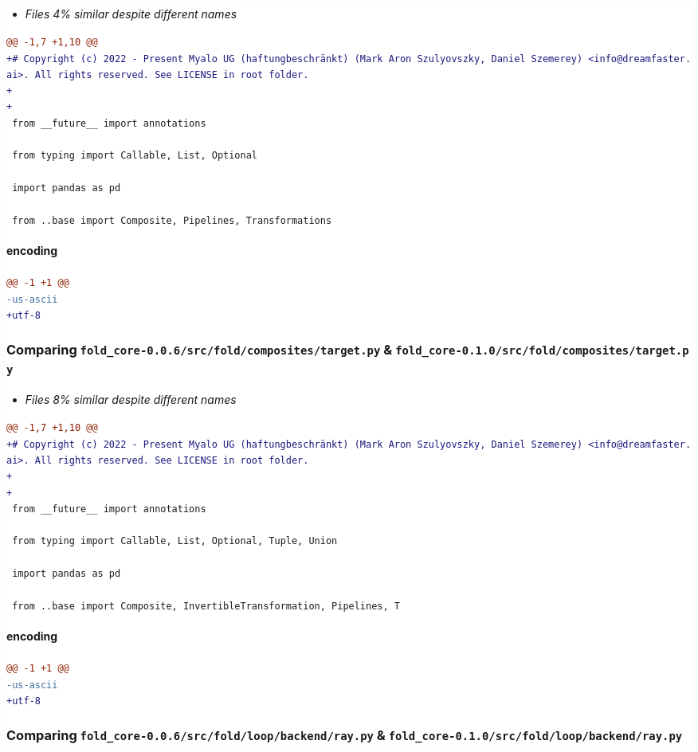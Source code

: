  * *Files 4% similar despite different names*

```diff
@@ -1,7 +1,10 @@
+# Copyright (c) 2022 - Present Myalo UG (haftungbeschränkt) (Mark Aron Szulyovszky, Daniel Szemerey) <info@dreamfaster.ai>. All rights reserved. See LICENSE in root folder.
+
+
 from __future__ import annotations
 
 from typing import Callable, List, Optional
 
 import pandas as pd
 
 from ..base import Composite, Pipelines, Transformations
```

#### encoding

```diff
@@ -1 +1 @@
-us-ascii
+utf-8
```

### Comparing `fold_core-0.0.6/src/fold/composites/target.py` & `fold_core-0.1.0/src/fold/composites/target.py`

 * *Files 8% similar despite different names*

```diff
@@ -1,7 +1,10 @@
+# Copyright (c) 2022 - Present Myalo UG (haftungbeschränkt) (Mark Aron Szulyovszky, Daniel Szemerey) <info@dreamfaster.ai>. All rights reserved. See LICENSE in root folder.
+
+
 from __future__ import annotations
 
 from typing import Callable, List, Optional, Tuple, Union
 
 import pandas as pd
 
 from ..base import Composite, InvertibleTransformation, Pipelines, T
```

#### encoding

```diff
@@ -1 +1 @@
-us-ascii
+utf-8
```

### Comparing `fold_core-0.0.6/src/fold/loop/backend/ray.py` & `fold_core-0.1.0/src/fold/loop/backend/ray.py`
